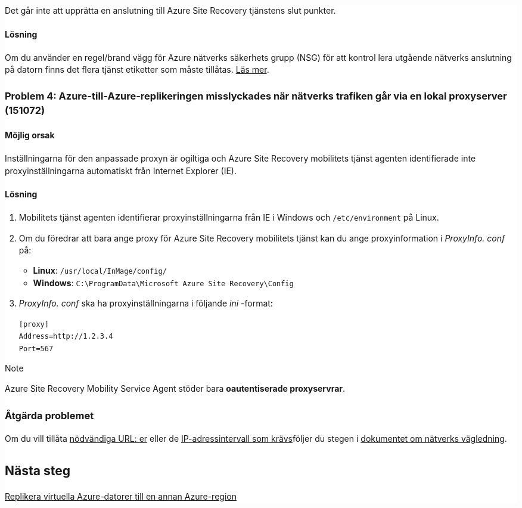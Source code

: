 Det går inte att upprätta en anslutning till Azure Site Recovery tjänstens slut punkter.

#### <a name="resolution"></a>Lösning

Om du använder en regel/brand vägg för Azure nätverks säkerhets grupp (NSG) för att kontrol lera utgående nätverks anslutning på datorn finns det flera tjänst etiketter som måste tillåtas. [Läs mer](azure-to-azure-about-networking.md#outbound-connectivity-using-service-tags).

### <a name="issue-4-azure-to-azure-replication-failed-when-the-network-traffic-goes-through-on-premises-proxy-server-151072"></a>Problem 4: Azure-till-Azure-replikeringen misslyckades när nätverks trafiken går via en lokal proxyserver (151072)

#### <a name="possible-cause"></a>Möjlig orsak

Inställningarna för den anpassade proxyn är ogiltiga och Azure Site Recovery mobilitets tjänst agenten identifierade inte proxyinställningarna automatiskt från Internet Explorer (IE).

#### <a name="resolution"></a>Lösning

1. Mobilitets tjänst agenten identifierar proxyinställningarna från IE i Windows och `/etc/environment` på Linux.
1. Om du föredrar att bara ange proxy för Azure Site Recovery mobilitets tjänst kan du ange proxyinformation i _ProxyInfo. conf_ på:

   - **Linux**: `/usr/local/InMage/config/`
   - **Windows**: `C:\ProgramData\Microsoft Azure Site Recovery\Config`

1. _ProxyInfo. conf_ ska ha proxyinställningarna i följande _ini_ -format:

   ```plaintext
   [proxy]
   Address=http://1.2.3.4
   Port=567
   ```

> [!NOTE]
> Azure Site Recovery Mobility Service Agent stöder bara **oautentiserade proxyservrar**.

### <a name="fix-the-problem"></a>Åtgärda problemet

Om du vill tillåta [nödvändiga URL: er](azure-to-azure-about-networking.md#outbound-connectivity-for-urls) eller de [IP-adressintervall som krävs](azure-to-azure-about-networking.md#outbound-connectivity-using-service-tags)följer du stegen i [dokumentet om nätverks vägledning](./azure-to-azure-about-networking.md).

## <a name="next-steps"></a>Nästa steg

[Replikera virtuella Azure-datorer till en annan Azure-region](azure-to-azure-how-to-enable-replication.md)